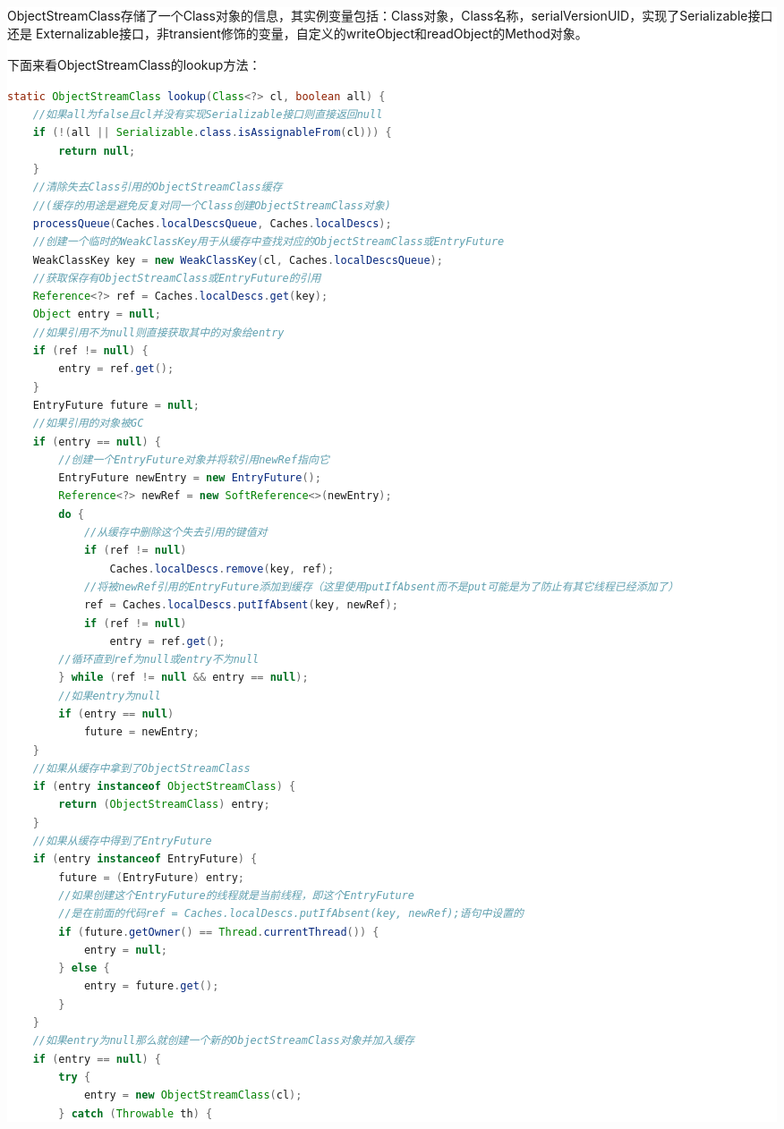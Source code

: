 


ObjectStreamClass存储了一个Class对象的信息，其实例变量包括：Class对象，Class名称，serialVersionUID，实现了Serializable接口还是 Externalizable接口，非transient修饰的变量，自定义的writeObject和readObject的Method对象。

下面来看ObjectStreamClass的lookup方法：

```java
static ObjectStreamClass lookup(Class<?> cl, boolean all) {
    //如果all为false且cl并没有实现Serializable接口则直接返回null
    if (!(all || Serializable.class.isAssignableFrom(cl))) {
        return null;
    }
    //清除失去Class引用的ObjectStreamClass缓存
    //(缓存的用途是避免反复对同一个Class创建ObjectStreamClass对象)
    processQueue(Caches.localDescsQueue, Caches.localDescs);
    //创建一个临时的WeakClassKey用于从缓存中查找对应的ObjectStreamClass或EntryFuture
    WeakClassKey key = new WeakClassKey(cl, Caches.localDescsQueue);
    //获取保存有ObjectStreamClass或EntryFuture的引用
    Reference<?> ref = Caches.localDescs.get(key);
    Object entry = null;
    //如果引用不为null则直接获取其中的对象给entry
    if (ref != null) {
        entry = ref.get();
    }
    EntryFuture future = null;
    //如果引用的对象被GC
    if (entry == null) {
        //创建一个EntryFuture对象并将软引用newRef指向它
        EntryFuture newEntry = new EntryFuture();
        Reference<?> newRef = new SoftReference<>(newEntry);
        do {
            //从缓存中删除这个失去引用的键值对
            if (ref != null)
                Caches.localDescs.remove(key, ref);
            //将被newRef引用的EntryFuture添加到缓存（这里使用putIfAbsent而不是put可能是为了防止有其它线程已经添加了）
            ref = Caches.localDescs.putIfAbsent(key, newRef);
            if (ref != null)
                entry = ref.get();
        //循环直到ref为null或entry不为null
        } while (ref != null && entry == null);
        //如果entry为null
        if (entry == null)
            future = newEntry;
    }
    //如果从缓存中拿到了ObjectStreamClass
    if (entry instanceof ObjectStreamClass) {
        return (ObjectStreamClass) entry;
    }
    //如果从缓存中得到了EntryFuture
    if (entry instanceof EntryFuture) {
        future = (EntryFuture) entry;
        //如果创建这个EntryFuture的线程就是当前线程，即这个EntryFuture
        //是在前面的代码ref = Caches.localDescs.putIfAbsent(key, newRef);语句中设置的
        if (future.getOwner() == Thread.currentThread()) {
            entry = null;
        } else {
            entry = future.get();
        }
    }
    //如果entry为null那么就创建一个新的ObjectStreamClass对象并加入缓存
    if (entry == null) {
        try {
            entry = new ObjectStreamClass(cl);
        } catch (Throwable th) {
```